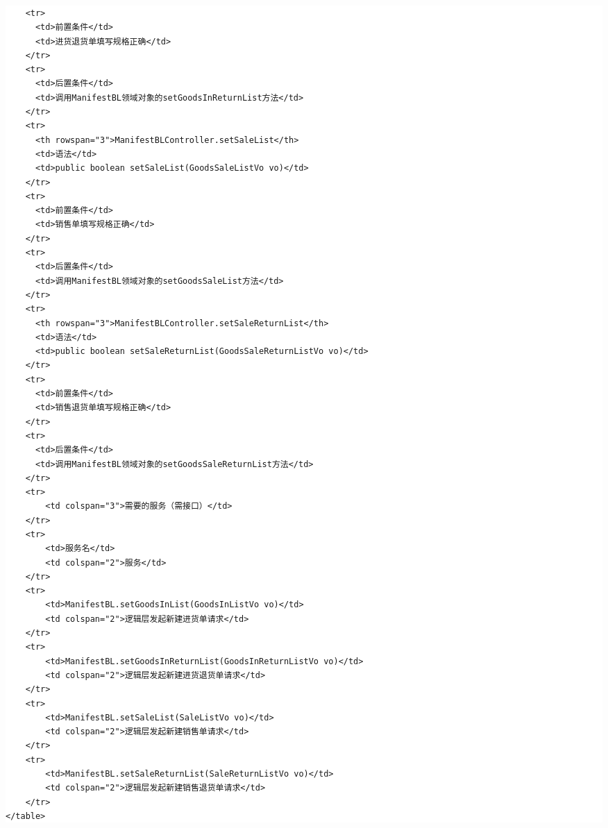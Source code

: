         <tr>
          <td>前置条件</td>
          <td>进货退货单填写规格正确</td>
        </tr>
        <tr>
          <td>后置条件</td>
          <td>调用ManifestBL领域对象的setGoodsInReturnList方法</td>
        </tr>
        <tr>
          <th rowspan="3">ManifestBLController.setSaleList</th>
          <td>语法</td>
          <td>public boolean setSaleList(GoodsSaleListVo vo)</td>
        </tr>
        <tr>
          <td>前置条件</td>
          <td>销售单填写规格正确</td>
        </tr>
        <tr>
          <td>后置条件</td>
          <td>调用ManifestBL领域对象的setGoodsSaleList方法</td>
        </tr>
        <tr>
          <th rowspan="3">ManifestBLController.setSaleReturnList</th>
          <td>语法</td>
          <td>public boolean setSaleReturnList(GoodsSaleReturnListVo vo)</td>
        </tr>
        <tr>
          <td>前置条件</td>
          <td>销售退货单填写规格正确</td>
        </tr>
        <tr>
          <td>后置条件</td>
          <td>调用ManifestBL领域对象的setGoodsSaleReturnList方法</td>
        </tr>
        <tr>
            <td colspan="3">需要的服务（需接口）</td>
        </tr>
        <tr>
            <td>服务名</td>
            <td colspan="2">服务</td>
        </tr>
        <tr>
            <td>ManifestBL.setGoodsInList(GoodsInListVo vo)</td>
            <td colspan="2">逻辑层发起新建进货单请求</td>
        </tr>
        <tr>
            <td>ManifestBL.setGoodsInReturnList(GoodsInReturnListVo vo)</td>
            <td colspan="2">逻辑层发起新建进货退货单请求</td>
        </tr>
        <tr>
            <td>ManifestBL.setSaleList(SaleListVo vo)</td>
            <td colspan="2">逻辑层发起新建销售单请求</td>
        </tr>
        <tr>
            <td>ManifestBL.setSaleReturnList(SaleReturnListVo vo)</td>
            <td colspan="2">逻辑层发起新建销售退货单请求</td>
        </tr>
    </table>
</html>
